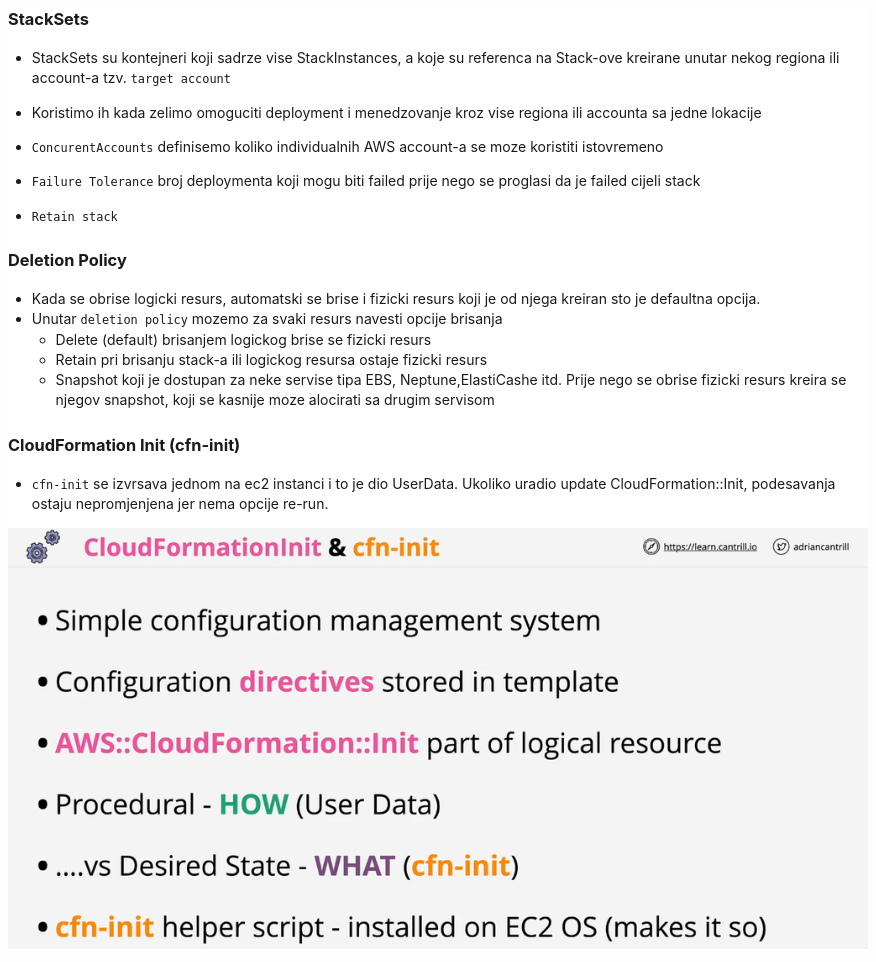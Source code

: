 ### StackSets

- StackSets su kontejneri koji sadrze vise StackInstances, a koje su referenca na Stack-ove kreirane unutar nekog regiona ili account-a tzv. `target account`
-  Koristimo ih kada zelimo omoguciti deployment i menedzovanje kroz vise regiona ili accounta sa jedne lokacije

- `ConcurentAccounts` definisemo koliko individualnih AWS account-a se moze koristiti istovremeno 
- `Failure Tolerance` broj deploymenta koji mogu biti failed prije nego se proglasi da je failed cijeli stack 
- `Retain stack` 

### Deletion Policy

- Kada se obrise logicki resurs, automatski se brise i fizicki resurs koji je od njega kreiran sto je defaultna opcija.
- Unutar `deletion policy` mozemo za svaki resurs navesti opcije brisanja
    - Delete (default) brisanjem logickog brise se fizicki resurs
    - Retain pri brisanju stack-a ili logickog resursa ostaje fizicki resurs
    - Snapshot koji je dostupan za neke servise tipa EBS, Neptune,ElastiCashe itd. Prije nego se obrise fizicki resurs kreira se njegov snapshot, koji se kasnije moze alocirati sa drugim servisom 

### CloudFormation Init (cfn-init) 
- `cfn-init` se izvrsava jednom na ec2 instanci i to je dio UserData. Ukoliko uradio update  CloudFormation::Init, podesavanja ostaju nepromjenjena jer nema opcije re-run. 

![slika](files/cfn-init.png)
